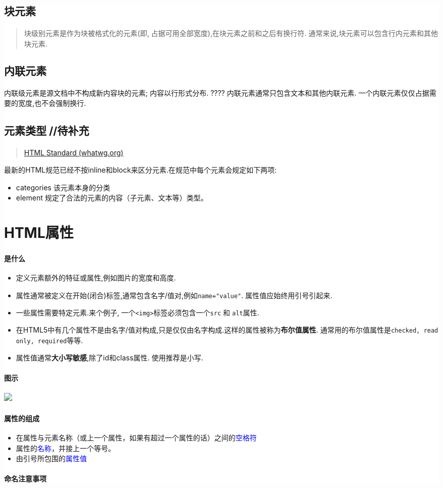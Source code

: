 

## 块元素

> 块级别元素是作为块被格式化的元素(即, 占据可用全部宽度),在块元素之前和之后有换行符.
> 通常来说,块元素可以包含行内元素和其他块元素.


## 内联元素
内联级元素是源文档中不构成新内容块的元素; 内容以行形式分布. ????
内联元素通常只包含文本和其他内联元素.
一个内联元素仅仅占据需要的宽度,也不会强制换行.


## 元素类型 //待补充
>[HTML Standard (whatwg.org)](https://html.spec.whatwg.org/multipage/dom.html)
>


最新的HTML规范已经不按inline和block来区分元素.在规范中每个元素会规定如下两项:
* categories 该元素本身的分类
* element    规定了合法的元素的内容（子元素、文本等）类型。





# HTML属性

#### 是什么

* 定义元素额外的特征或属性,例如图片的宽度和高度. 
* 属性通常被定义在开始(闭合)标签,通常包含名字/值对,例如`name="value"`. 属性值应始终用引号引起来.

* 一些属性需要特定元素.来个例子, 一个`<img>`标签必须包含一个`src`  和 `alt`属性.

* 在HTML5中有几个属性不是由名字/值对构成,只是仅仅由名字构成.这样的属性被称为**布尔值属性**. 通常用的布尔值属性是`checked, readonly, required`等等.

* 属性值通常**大小写敏感**,除了id和class属性. 使用推荐是小写.



#### 图示

![](https://mdn.mozillademos.org/files/16476/attribute.png)



#### 属性的组成

* 在属性与元素名称（或上一个属性，如果有超过一个属性的话）之间的<span style="color:blue">空格符</span>
* 属性的<span style="color:blue">名称</span>，并接上一个等号。
* 由引号所包围的<span style="color:blue">属性值</span>



#### 命名注意事项
